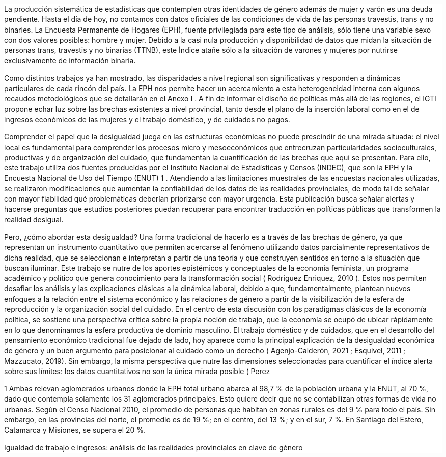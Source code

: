 La producción sistemática de estadísticas que contemplen otras identidades de género además de mujer y varón es una deuda pendiente. Hasta el día de hoy, no contamos con datos oficiales de las condiciones de vida de las personas travestis, trans y no binaries. La Encuesta Permanente de Hogares (EPH), fuente privilegiada para este tipo de análisis, sólo tiene una variable sexo con dos valores posibles: hombre y mujer. Debido a la casi nula producción y disponibilidad de datos que midan la situación de personas trans, travestis y no binarias (TTNB), este Índice atañe sólo a la situación de varones y mujeres por nutrirse exclusivamente de información binaria.

Como distintos trabajos ya han mostrado, las disparidades a nivel regional son significativas y responden a dinámicas particulares de cada rincón del país. La EPH nos permite hacer un acercamiento a esta heterogeneidad interna con algunos recaudos metodológicos que se detallarán en el Anexo I . A fin de informar el diseño de políticas más allá de las regiones, el IGTI propone echar luz sobre las brechas existentes a nivel provincial, tanto desde el plano de la inserción laboral como en el de ingresos económicos de las mujeres y el trabajo doméstico, y de cuidados no pagos.

Comprender el papel que la desigualdad juega en las estructuras económicas no puede prescindir de una mirada situada: el nivel local es fundamental para comprender los procesos micro y mesoeconómicos que entrecruzan particularidades socioculturales, productivas y de organización del cuidado, que fundamentan la cuantificación de las brechas que aquí se presentan. Para ello, este trabajo utiliza dos fuentes producidas por el Instituto Nacional de Estadísticas y Censos (INDEC), que son la EPH y la Encuesta Nacional de Uso del Tiempo (ENUT) 1 . Atendiendo a las limitaciones muestrales de las encuestas nacionales utilizadas, se realizaron modificaciones que aumentan la confiabilidad de los datos de las realidades provinciales, de modo tal de señalar con mayor fiabilidad qué problemáticas deberían priorizarse con mayor urgencia. Esta publicación busca señalar alertas y hacerse preguntas que estudios posteriores puedan recuperar para encontrar traducción en políticas públicas que transformen la realidad desigual.

Pero, ¿cómo abordar esta desigualdad? Una forma tradicional de hacerlo es a través de las brechas de género, ya que representan un instrumento cuantitativo que permiten acercarse al fenómeno utilizando datos parcialmente representativos de dicha realidad, que se seleccionan e interpretan a partir de una teoría y que construyen sentidos en torno a la situación que buscan iluminar. Este trabajo se nutre de los aportes epistémicos y conceptuales de la economía feminista, un programa académico y político que genera conocimiento para la transformación social ( Rodriguez Enriquez, 2010 ). Estos nos permiten desafiar los análisis y las explicaciones clásicas a la dinámica laboral, debido a que, fundamentalmente, plantean nuevos enfoques a la relación entre el sistema económico y las relaciones de género a partir de la visibilización de la esfera de reproducción y la organización social del cuidado. En el centro de esta discusión con los paradigmas clásicos de la economía política, se sostiene una perspectiva crítica sobre la propia noción de trabajo, que la economía se ocupó de ubicar rápidamente en lo que denominamos la esfera productiva de dominio masculino. El trabajo doméstico y de cuidados, que en el desarrollo del pensamiento económico tradicional fue dejado de lado, hoy aparece como la principal explicación de la desigualdad económica de género y un buen argumento para posicionar al cuidado como un derecho ( Agenjo-Calderón, 2021 ; Esquivel, 2011 ; Mazzucato, 2019). Sin embargo, la misma perspectiva que nutre las dimensiones seleccionadas para cuantificar el índice alerta sobre sus límites: los datos cuantitativos no son la única mirada posible ( Perez

1 Ambas relevan aglomerados urbanos donde la EPH total urbano abarca al 98,7 % de la población urbana y la ENUT, al 70 %, dado que contempla solamente los 31 aglomerados principales. Esto quiere decir que no se contabilizan otras formas de vida no urbanas. Según el Censo Nacional 2010, el promedio de personas que habitan en zonas rurales es del 9 % para todo el país. Sin embargo, en las provincias del norte, el promedio es de 19 %; en el centro, del 13 %; y en el sur, 7 %. En Santiago del Estero, Catamarca y Misiones, se supera el 20 %.

Igualdad de trabajo e ingresos: análisis de las realidades provinciales en clave de género
